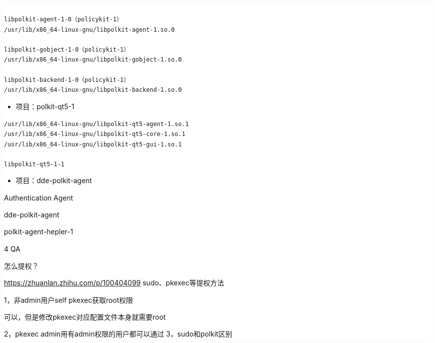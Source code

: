 ```shell

libpolkit-agent-1-0（policykit-1）
/usr/lib/x86_64-linux-gnu/libpolkit-agent-1.so.0

libpolkit-gobject-1-0（policykit-1）
/usr/lib/x86_64-linux-gnu/libpolkit-gobject-1.so.0

libpolkit-backend-1-0（policykit-1）
/usr/lib/x86_64-linux-gnu/libpolkit-backend-1.so.0
```



- 项目：polkit-qt5-1

```
/usr/lib/x86_64-linux-gnu/libpolkit-qt5-agent-1.so.1
/usr/lib/x86_64-linux-gnu/libpolkit-qt5-core-1.so.1
/usr/lib/x86_64-linux-gnu/libpolkit-qt5-gui-1.so.1

libpolkit-qt5-1-1
```



- 项目：dde-polkit-agent

```
```









Authentication  Agent

dde-polkit-agent

polkit-agent-hepler-1





4 QA



怎么提权？

https://zhuanlan.zhihu.com/p/100404099 sudo、pkexec等提权方法







1，非admin用户self pkexec获取root权限

可以，但是修改pkexec对应配置文件本身就需要root

2，pkexec admin用有admin权限的用户都可以通过
3，sudo和polkit区别
